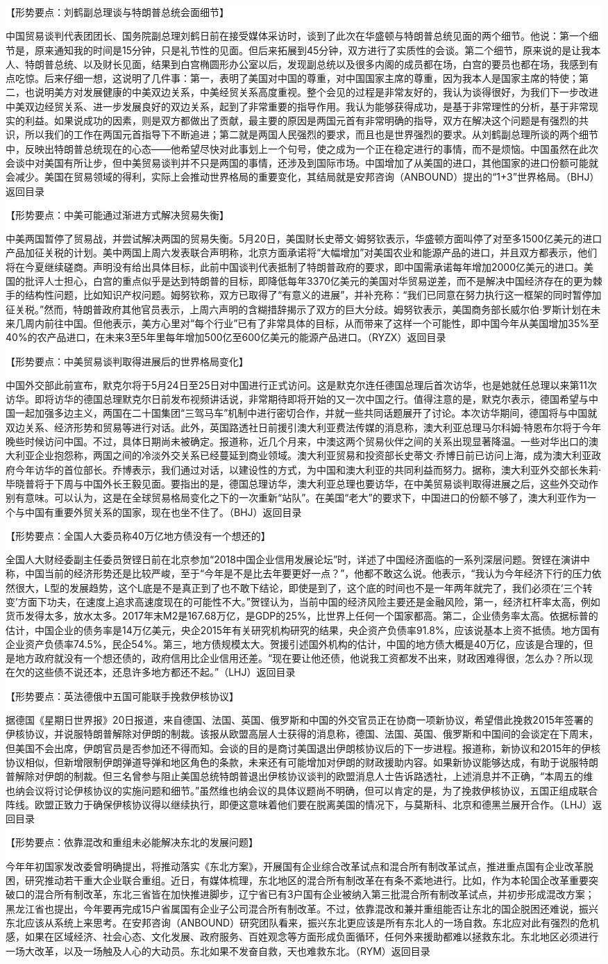 
【形势要点：刘鹤副总理谈与特朗普总统会面细节】


中国贸易谈判代表团团长、国务院副总理刘鹤日前在接受媒体采访时，谈到了此次在华盛顿与特朗普总统见面的两个细节。他说：第一个细节是，原来通知我的时间是15分钟，只是礼节性的见面。但后来拓展到45分钟，双方进行了实质性的会谈。第二个细节，原来说的是让我本人、特朗普总统、以及财长见面，结果到白宫椭圆形办公室以后，发现副总统以及很多内阁的成员都在场，白宫的要员也都在场，我感到有点吃惊。后来仔细一想，这说明了几件事：第一，表明了美国对中国的尊重，对中国国家主席的尊重，因为我本人是国家主席的特使；第二，也说明美方对发展健康的中美双边关系，中美经贸关系高度重视。整个会见的过程是非常友好的，我认为谈得很好，为我们下一步改进中美双边经贸关系、进一步发展良好的双边关系，起到了非常重要的指导作用。我认为能够获得成功，是基于非常理性的分析，基于非常现实的利益。如果说成功的因素，则是双方都做出了贡献，最主要的原因是两国元首有非常明确的指导，双方在解决这个问题是有强烈的共识，所以我们的工作在两国元首指导下不断追进；第二就是两国人民强烈的要求，而且也是世界强烈的要求。从刘鹤副总理所谈的两个细节中，反映出特朗普总统现在的心态——他希望尽快对此事划上一个句号，使之成为一个正在稳定进行的事情，而不是烦恼。中国虽然在此次会谈中对美国有所让步，但中美贸易谈判并不只是两国的事情，还涉及到国际市场。中国增加了从美国的进口，其他国家的进口份额可能就会减少。美国在贸易领域的得利，实际上会推动世界格局的重要变化，其结局就是安邦咨询（ANBOUND）提出的“1+3”世界格局。（BHJ）返回目录


【形势要点：中美可能通过渐进方式解决贸易失衡】


中美两国暂停了贸易战，并尝试解决两国的贸易失衡。5月20日，美国财长史蒂文·姆努钦表示，华盛顿方面叫停了对至多1500亿美元的进口产品加征关税的计划。美中两国上周六发表联合声明称，北京方面承诺将“大幅增加”对美国农业和能源产品的进口，并且双方都表示，他们将在今夏继续磋商。声明没有给出具体目标，此前中国谈判代表抵制了特朗普政府的要求，即中国需承诺每年增加2000亿美元的进口。美国的批评人士担心，白宫的重点似乎是达到特朗普的目标，即降低每年3370亿美元的美国对华贸易逆差，而不是解决中国经济存在的更为棘手的结构性问题，比如知识产权问题。姆努钦称，双方已取得了“有意义的进展”，并补充称：“我们已同意在努力执行这一框架的同时暂停加征关税。”然而，特朗普政府其他官员表示，上周六声明的含糊措辞揭示了双方的巨大分歧。姆努钦表示，美国商务部长威尔伯·罗斯计划在未来几周内前往中国。但他表示，美方心里对“每个行业”已有了非常具体的目标，从而带来了这样一个可能性，即中国今年从美国增加35%至40%的农产品进口，在未来3至5年里每年增加500亿至600亿美元的能源产品进口。（RYZX）返回目录


【形势要点：中美贸易谈判取得进展后的世界格局变化】


中国外交部此前宣布，默克尔将于5月24日至25日对中国进行正式访问。这是默克尔连任德国总理后首次访华，也是她就任总理以来第11次访华。即将访华的德国总理默克尔日前发布视频讲话说，非常期待即将开始的又一次中国之行。值得注意的是，默克尔表示，德国希望与中国一起加强多边主义，两国在二十国集团“三驾马车”机制中进行密切合作，并就一些共同话题展开了讨论。本次访华期间，德国将与中国就双边关系、经济形势和贸易等进行对话。此外，英国路透社日前援引澳大利亚费法传媒的消息称，澳大利亚总理马尔科姆·特恩布尔将于今年晚些时候访问中国。不过，具体日期尚未被确定。报道称，近几个月来，中澳这两个贸易伙伴之间的关系出现显著降温。一些对华出口的澳大利亚企业抱怨称，两国之间的冷淡外交关系已经蔓延到商业领域。澳大利亚贸易和投资部长史蒂文·乔博日前已访问上海，成为澳大利亚政府今年访华的首位部长。乔博表示，我们通过对话，以建设性的方式，为中国和澳大利亚的共同利益而努力。据称，澳大利亚外交部长朱莉·毕晓普将于下周与中国外长王毅见面。要指出的是，德国总理访华，澳大利亚总理也要访华，在中美贸易谈判取得进展之后，这些外交动作别有意味。可以认为，这是在全球贸易格局变化之下的一次重新“站队”。在美国“老大”的要求下，中国进口的份额不够了，澳大利亚作为一个与中国有重要外贸关系的国家，现在也坐不住了。（BHJ）返回目录


【形势要点：全国人大委员称40万亿地方债没有一个想还的】


全国人大财经委副主任委员贺铿日前在北京参加“2018中国企业信用发展论坛”时，详述了中国经济面临的一系列深层问题。贺铿在演讲中称，中国当前的经济形势还是比较严峻，至于“今年是不是比去年要更好一点？”，他都不敢这么说。他表示，“我认为今年经济下行的压力依然很大，L型的发展趋势，这个L底是不是真正到了也不敢下结论，即使是到了，这个底的时间也不是一年两年就完了，我们必须在‘三个转变’方面下功夫，在速度上追求高速度现在的可能性不大。”贺铿认为，当前中国的经济风险主要还是金融风险，第一，经济杠杆率太高，例如货币发得太多，放水太多。2017年末M2是167.68万亿，是GDP的25%，比世界上任何一个国家都高。第二，企业债务率太高。依据标普的估计，中国企业的债务率是14万亿美元，央企2015年有关研究机构研究的结果，央企资产负债率91.8%，应该说基本上资不抵债。地方国有企业资产负债率74.5%，民企54%。第三，地方债规模太大。贺援引述国外机构的估计，中国的地方债大概是40万亿，应该是合理的，但是地方政府就没有一个想还债的，政府信用比企业信用还差。“现在要让他还债，他说我工资都发不出来，财政困难得很，怎么办？所以现在欠的这些债不说还本，还息许多地方都还不起。”（LHJ）返回目录


【形势要点：英法德俄中五国可能联手挽救伊核协议】


据德国《星期日世界报》20日报道，来自德国、法国、英国、俄罗斯和中国的外交官员正在协商一项新协议，希望借此挽救2015年签署的伊核协议，并说服特朗普解除对伊朗的制裁。该报从欧盟高层人士获得的消息称，德国、法国、英国、俄罗斯和中国间的会谈定在下周末，但美国不会出席，伊朗官员是否参加还不得而知。会谈的目的是商讨美国退出伊朗核协议后的下一步进程。报道称，新协议和2015年的伊核协议相似，但新增限制伊朗弹道导弹和地区角色的条款，未来还有可能增加对伊朗的财政援助内容。如果新协议能够达成，有助于说服特朗普解除对伊朗的制裁。但三名曾参与阻止美国总统特朗普退出伊核协议谈判的欧盟消息人士告诉路透社，上述消息并不正确，“本周五的维也纳会议将讨论伊核协议的实施问题和细节。”虽然维也纳会议的具体议题尚不明确，但可以肯定的是，为了挽救伊核协议，五国正组成联合阵线。欧盟正致力于确保伊核协议得以继续执行，即便这意味着他们要在脱离美国的情况下，与莫斯科、北京和德黑兰展开合作。（LHJ）返回目录


【形势要点：依靠混改和重组未必能解决东北的发展问题】


今年年初国家发改委曾明确提出，将推动落实《东北方案》，开展国有企业综合改革试点和混合所有制改革试点，推进重点国有企业改革脱困，研究推动若干重大企业联合重组。近日，有媒体梳理，东北地区的混合所有制改革在有条不紊地进行。比如，作为本轮国企改革重要突破口的混合所有制改革，东北三省皆在加快推进脚步，辽宁省已有3户国有企业被纳入第三批混合所有制改革试点，并初步形成混改方案；黑龙江省也提出，今年要再完成15户省属国有企业子公司混合所有制改革。不过，依靠混改和兼并重组能否让东北的国企脱困还难说，振兴东北应该从系统上来思考。在安邦咨询（ANBOUND）研究团队看来，振兴东北更应该是所有东北人的一场自救。东北应对此有强烈的危机感，如果在区域经济、社会心态、文化发展、政府服务、百姓观念等方面形成负面循环，任何外来援助都难以拯救东北。东北地区必须进行一场大改革，以及一场触及人心的大动员。东北如果不发奋自救，天也难救东北。（RYM）返回目录
